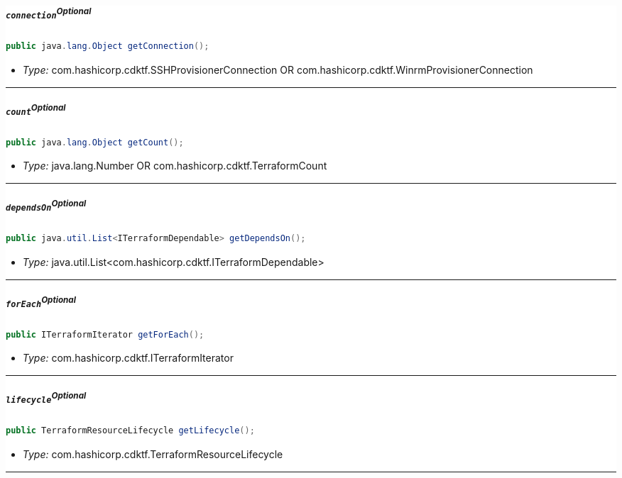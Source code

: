 
##### `connection`<sup>Optional</sup> <a name="connection" id="@cdktf/provider-vault.configUiCustomMessage.ConfigUiCustomMessageConfig.property.connection"></a>

```java
public java.lang.Object getConnection();
```

- *Type:* com.hashicorp.cdktf.SSHProvisionerConnection OR com.hashicorp.cdktf.WinrmProvisionerConnection

---

##### `count`<sup>Optional</sup> <a name="count" id="@cdktf/provider-vault.configUiCustomMessage.ConfigUiCustomMessageConfig.property.count"></a>

```java
public java.lang.Object getCount();
```

- *Type:* java.lang.Number OR com.hashicorp.cdktf.TerraformCount

---

##### `dependsOn`<sup>Optional</sup> <a name="dependsOn" id="@cdktf/provider-vault.configUiCustomMessage.ConfigUiCustomMessageConfig.property.dependsOn"></a>

```java
public java.util.List<ITerraformDependable> getDependsOn();
```

- *Type:* java.util.List<com.hashicorp.cdktf.ITerraformDependable>

---

##### `forEach`<sup>Optional</sup> <a name="forEach" id="@cdktf/provider-vault.configUiCustomMessage.ConfigUiCustomMessageConfig.property.forEach"></a>

```java
public ITerraformIterator getForEach();
```

- *Type:* com.hashicorp.cdktf.ITerraformIterator

---

##### `lifecycle`<sup>Optional</sup> <a name="lifecycle" id="@cdktf/provider-vault.configUiCustomMessage.ConfigUiCustomMessageConfig.property.lifecycle"></a>

```java
public TerraformResourceLifecycle getLifecycle();
```

- *Type:* com.hashicorp.cdktf.TerraformResourceLifecycle

---